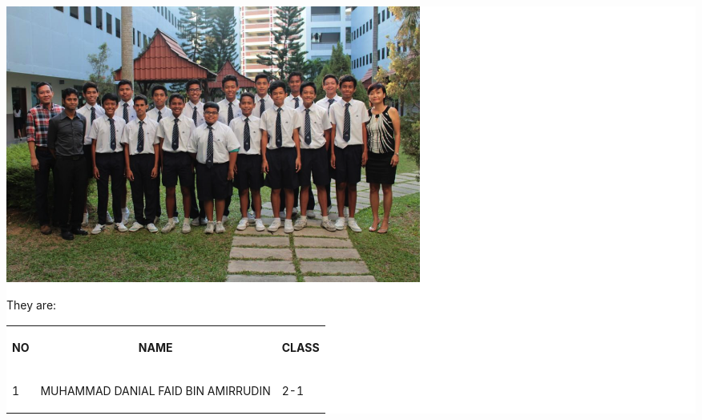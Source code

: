 <img style="width:60%" height="auto" width="100%" src="/images/SS2.png">
</div>
<p>They are:</p>
<p></p>
<table style="minWidth: 75px">
<colgroup>
<col>
<col>
<col>
</colgroup>
<tbody>
<tr>
<th rowspan="1" colspan="1">
<p><strong>NO</strong>
</p>
</th>
<th rowspan="1" colspan="1">
<p><strong>NAME</strong>
</p>
</th>
<th rowspan="1" colspan="1">
<p><strong>CLASS</strong>
</p>
</th>
</tr>
<tr>
<td rowspan="1" colspan="1">
<p>1</p>
</td>
<td rowspan="1" colspan="1">
<p>MUHAMMAD DANIAL FAID BIN AMIRRUDIN</p>
</td>
<td rowspan="1" colspan="1">
<p>2-1</p>